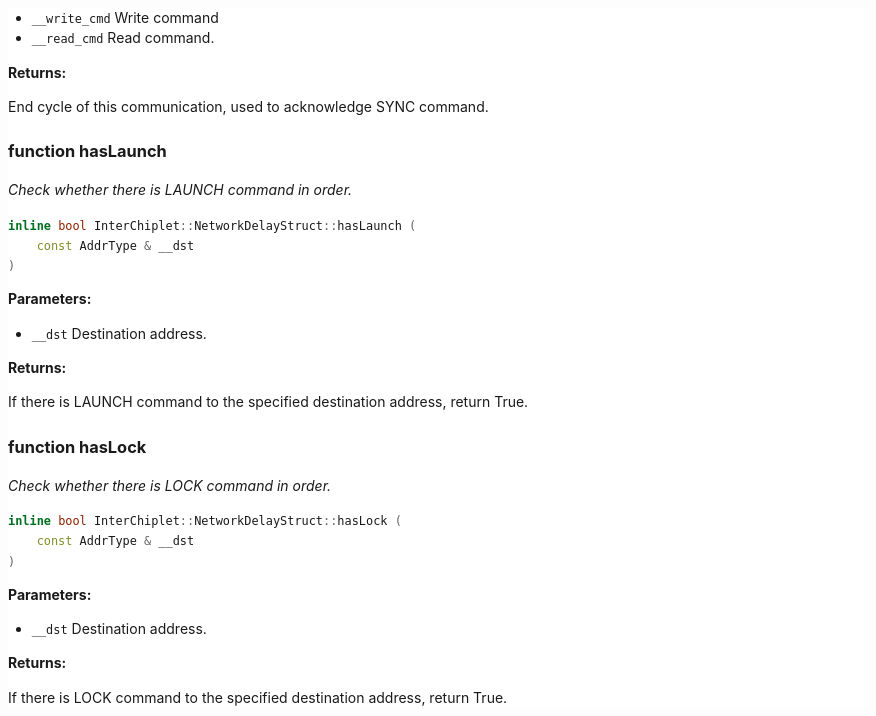 * `__write_cmd` Write command 
* `__read_cmd` Read command. 



**Returns:**

End cycle of this communication, used to acknowledge SYNC command. 





        

### function hasLaunch 

_Check whether there is LAUNCH command in order._ 
```C++
inline bool InterChiplet::NetworkDelayStruct::hasLaunch (
    const AddrType & __dst
) 
```





**Parameters:**


* `__dst` Destination address. 



**Returns:**

If there is LAUNCH command to the specified destination address, return True. 





        

### function hasLock 

_Check whether there is LOCK command in order._ 
```C++
inline bool InterChiplet::NetworkDelayStruct::hasLock (
    const AddrType & __dst
) 
```





**Parameters:**


* `__dst` Destination address. 



**Returns:**

If there is LOCK command to the specified destination address, return True. 

